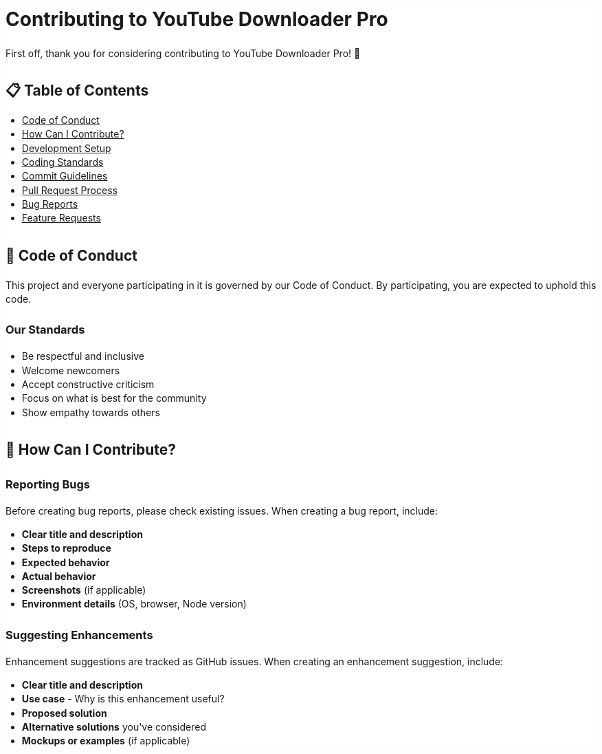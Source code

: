 # Contributing to YouTube Downloader Pro

First off, thank you for considering contributing to YouTube Downloader Pro! 🎉

## 📋 Table of Contents

- [Code of Conduct](#code-of-conduct)
- [How Can I Contribute?](#how-can-i-contribute)
- [Development Setup](#development-setup)
- [Coding Standards](#coding-standards)
- [Commit Guidelines](#commit-guidelines)
- [Pull Request Process](#pull-request-process)
- [Bug Reports](#bug-reports)
- [Feature Requests](#feature-requests)

## 📜 Code of Conduct

This project and everyone participating in it is governed by our Code of Conduct. By participating, you are expected to uphold this code.

### Our Standards

- Be respectful and inclusive
- Welcome newcomers
- Accept constructive criticism
- Focus on what is best for the community
- Show empathy towards others

## 🤝 How Can I Contribute?

### Reporting Bugs

Before creating bug reports, please check existing issues. When creating a bug report, include:

- **Clear title and description**
- **Steps to reproduce**
- **Expected behavior**
- **Actual behavior**
- **Screenshots** (if applicable)
- **Environment details** (OS, browser, Node version)

### Suggesting Enhancements

Enhancement suggestions are tracked as GitHub issues. When creating an enhancement suggestion, include:

- **Clear title and description**
- **Use case** - Why is this enhancement useful?
- **Proposed solution**
- **Alternative solutions** you've considered
- **Mockups or examples** (if applicable)
